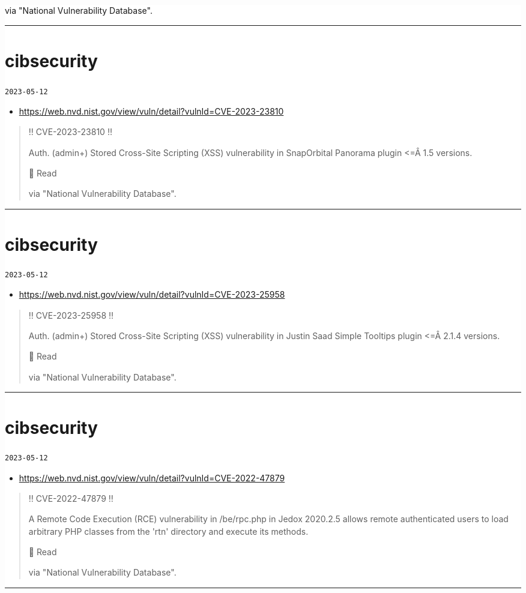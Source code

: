 via &quot;National Vulnerability Database&quot;.
</blockquote>

---

# cibsecurity
`2023-05-12`

* https://web.nvd.nist.gov/view/vuln/detail?vulnId=CVE-2023-23810

<blockquote>
‼ CVE-2023-23810 ‼

Auth. (admin+) Stored Cross-Site Scripting (XSS) vulnerability in SnapOrbital Panorama plugin &lt;&#61;Â 1.5 versions.

📖 Read

via &quot;National Vulnerability Database&quot;.
</blockquote>

---

# cibsecurity
`2023-05-12`

* https://web.nvd.nist.gov/view/vuln/detail?vulnId=CVE-2023-25958

<blockquote>
‼ CVE-2023-25958 ‼

Auth. (admin+) Stored Cross-Site Scripting (XSS) vulnerability in Justin Saad Simple Tooltips plugin &lt;&#61;Â 2.1.4 versions.

📖 Read

via &quot;National Vulnerability Database&quot;.
</blockquote>

---

# cibsecurity
`2023-05-12`

* https://web.nvd.nist.gov/view/vuln/detail?vulnId=CVE-2022-47879

<blockquote>
‼ CVE-2022-47879 ‼

A Remote Code Execution (RCE) vulnerability in /be/rpc.php in Jedox 2020.2.5 allows remote authenticated users to load arbitrary PHP classes from the 'rtn' directory and execute its methods.

📖 Read

via &quot;National Vulnerability Database&quot;.
</blockquote>

---